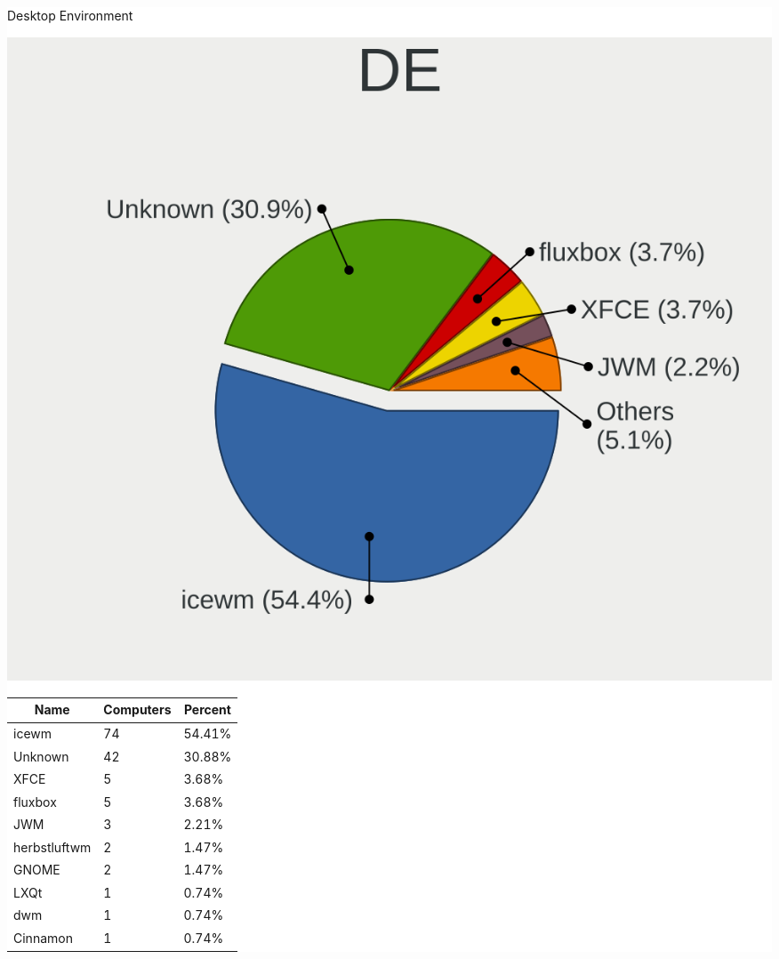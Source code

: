 Desktop Environment

![DE](./images/pie_chart/os_de.svg)


| Name         | Computers | Percent |
|--------------|-----------|---------|
| icewm        | 74        | 54.41%  |
| Unknown      | 42        | 30.88%  |
| XFCE         | 5         | 3.68%   |
| fluxbox      | 5         | 3.68%   |
| JWM          | 3         | 2.21%   |
| herbstluftwm | 2         | 1.47%   |
| GNOME        | 2         | 1.47%   |
| LXQt         | 1         | 0.74%   |
| dwm          | 1         | 0.74%   |
| Cinnamon     | 1         | 0.74%   |
